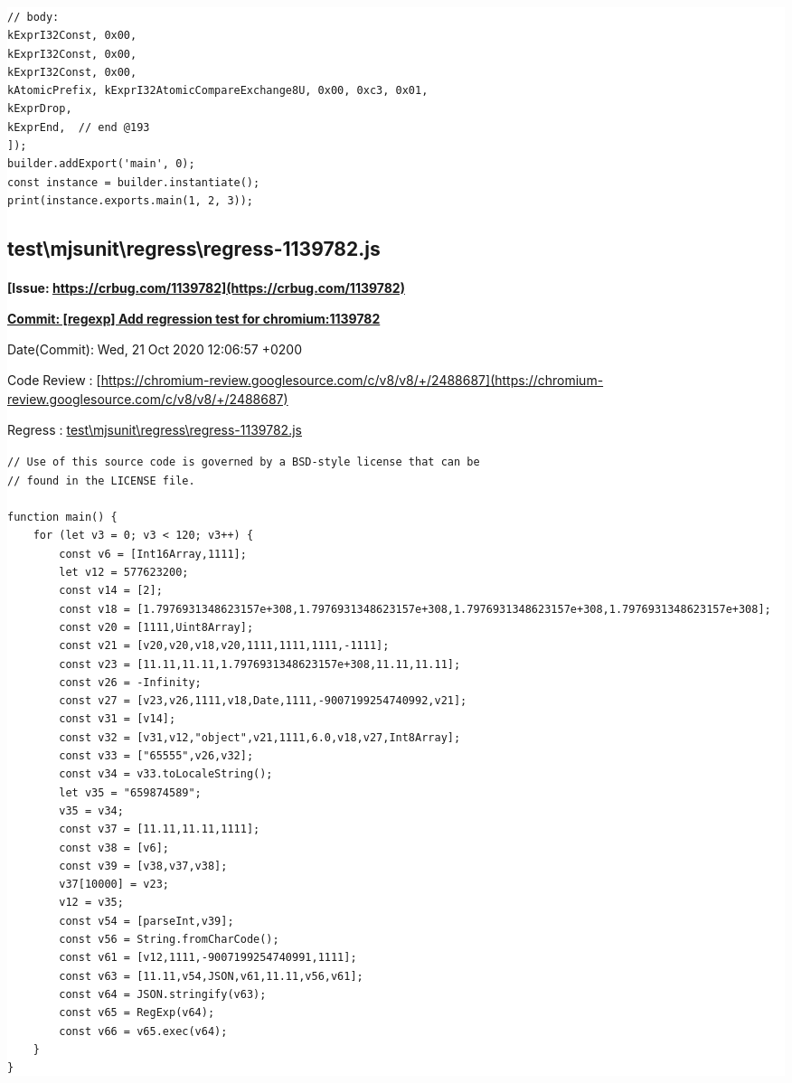 ```// Copyright 2020 the V8 project authors. All rights reserved.
// body:
kExprI32Const, 0x00,
kExprI32Const, 0x00,
kExprI32Const, 0x00,
kAtomicPrefix, kExprI32AtomicCompareExchange8U, 0x00, 0xc3, 0x01,
kExprDrop,
kExprEnd,  // end @193
]);
builder.addExport('main', 0);
const instance = builder.instantiate();
print(instance.exports.main(1, 2, 3));
```


## **test\mjsunit\regress\regress-1139782.js**
**[Issue: https://crbug.com/1139782](https://crbug.com/1139782)**

**[Commit: [regexp] Add regression test for chromium:1139782](https://chromium.googlesource.com/v8/v8/+/8ed25cf3062b2644283868b410e0ae57e0f9ce3e)**


Date(Commit): Wed, 21 Oct 2020 12:06:57 +0200

Code Review : [https://chromium-review.googlesource.com/c/v8/v8/+/2488687](https://chromium-review.googlesource.com/c/v8/v8/+/2488687)

Regress : [test\mjsunit\regress\regress-1139782.js](https://chromium.googlesource.com/v8/v8/+/master/test/mjsunit/regress/regress-1139782.js)

```// Copyright 2020 the V8 project authors. All rights reserved.
// Use of this source code is governed by a BSD-style license that can be
// found in the LICENSE file.

function main() {
    for (let v3 = 0; v3 < 120; v3++) {
        const v6 = [Int16Array,1111];
        let v12 = 577623200;
        const v14 = [2];
        const v18 = [1.7976931348623157e+308,1.7976931348623157e+308,1.7976931348623157e+308,1.7976931348623157e+308];
        const v20 = [1111,Uint8Array];
        const v21 = [v20,v20,v18,v20,1111,1111,1111,-1111];
        const v23 = [11.11,11.11,1.7976931348623157e+308,11.11,11.11];
        const v26 = -Infinity;
        const v27 = [v23,v26,1111,v18,Date,1111,-9007199254740992,v21];
        const v31 = [v14];
        const v32 = [v31,v12,"object",v21,1111,6.0,v18,v27,Int8Array];
        const v33 = ["65555",v26,v32];
        const v34 = v33.toLocaleString();
        let v35 = "659874589";
        v35 = v34;
        const v37 = [11.11,11.11,1111];
        const v38 = [v6];
        const v39 = [v38,v37,v38];
        v37[10000] = v23;
        v12 = v35;
        const v54 = [parseInt,v39];
        const v56 = String.fromCharCode();
        const v61 = [v12,1111,-9007199254740991,1111];
        const v63 = [11.11,v54,JSON,v61,11.11,v56,v61];
        const v64 = JSON.stringify(v63);
        const v65 = RegExp(v64);
        const v66 = v65.exec(v64);
    }
}

```